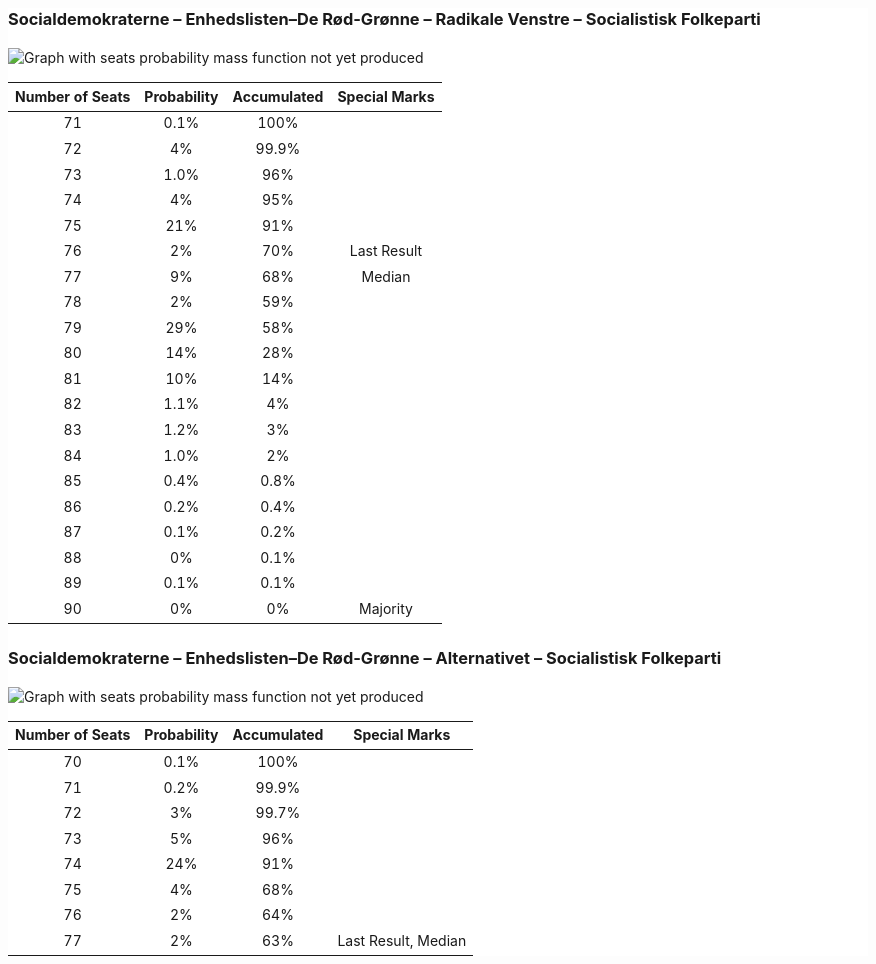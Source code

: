 ### Socialdemokraterne – Enhedslisten–De Rød-Grønne – Radikale Venstre – Socialistisk Folkeparti

![Graph with seats probability mass function not yet produced](2018-08-19-Voxmeter-coalitions-seats-pmf-a–ø–b–f.png "Seats Probability Mass Function")

| Number of Seats | Probability | Accumulated | Special Marks |
|:---------------:|:-----------:|:-----------:|:-------------:|
| 71 | 0.1% | 100% |  |
| 72 | 4% | 99.9% |  |
| 73 | 1.0% | 96% |  |
| 74 | 4% | 95% |  |
| 75 | 21% | 91% |  |
| 76 | 2% | 70% | Last Result |
| 77 | 9% | 68% | Median |
| 78 | 2% | 59% |  |
| 79 | 29% | 58% |  |
| 80 | 14% | 28% |  |
| 81 | 10% | 14% |  |
| 82 | 1.1% | 4% |  |
| 83 | 1.2% | 3% |  |
| 84 | 1.0% | 2% |  |
| 85 | 0.4% | 0.8% |  |
| 86 | 0.2% | 0.4% |  |
| 87 | 0.1% | 0.2% |  |
| 88 | 0% | 0.1% |  |
| 89 | 0.1% | 0.1% |  |
| 90 | 0% | 0% | Majority |

### Socialdemokraterne – Enhedslisten–De Rød-Grønne – Alternativet – Socialistisk Folkeparti

![Graph with seats probability mass function not yet produced](2018-08-19-Voxmeter-coalitions-seats-pmf-a–ø–å–f.png "Seats Probability Mass Function")

| Number of Seats | Probability | Accumulated | Special Marks |
|:---------------:|:-----------:|:-----------:|:-------------:|
| 70 | 0.1% | 100% |  |
| 71 | 0.2% | 99.9% |  |
| 72 | 3% | 99.7% |  |
| 73 | 5% | 96% |  |
| 74 | 24% | 91% |  |
| 75 | 4% | 68% |  |
| 76 | 2% | 64% |  |
| 77 | 2% | 63% | Last Result, Median |